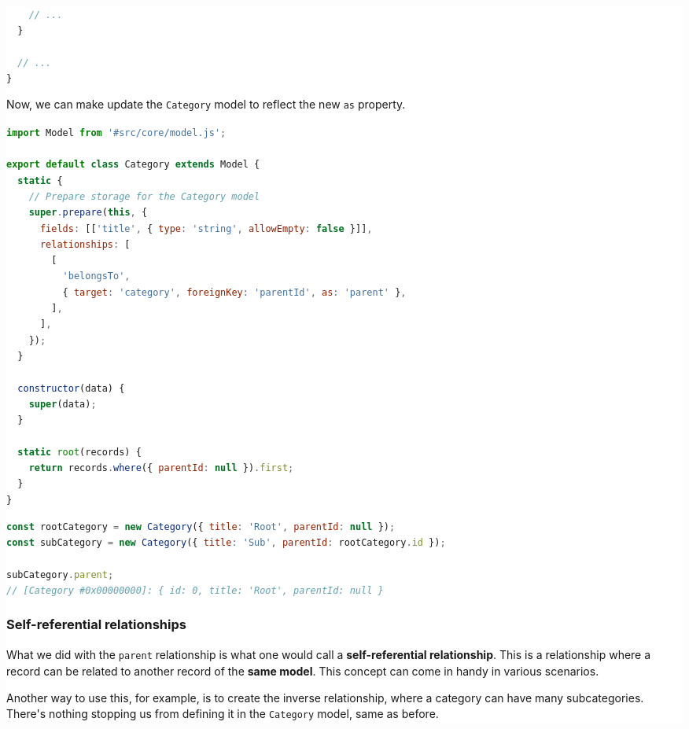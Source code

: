 ```js [src/core/model.js]
    // ...
  }

  // ...
}
```

Now, we can make update the `Category` model to reflect the new `as` property.

```js [src/models/category.js]
import Model from '#src/core/model.js';

export default class Category extends Model {
  static {
    // Prepare storage for the Category model
    super.prepare(this, {
      fields: [['title', { type: 'string', allowEmpty: false }]],
      relationships: [
        [
          'belongsTo',
          { target: 'category', foreignKey: 'parentId', as: 'parent' },
        ],
      ],
    });
  }

  constructor(data) {
    super(data);
  }

  static root(records) {
    return records.where({ parentId: null }).first;
  }
}
```

```js
const rootCategory = new Category({ title: 'Root', parentId: null });
const subCategory = new Category({ title: 'Sub', parentId: rootCategory.id });

subCategory.parent;
// [Category #0x00000000]: { id: 0, title: 'Root', parentId: null }
```

### Self-referential relationships

What we did with the `parent` relationship is what one would call a **self-referential relationship**. This is a relationship where a record can be related to another record of the **same model**. This concept can come in handy in various scenarios.

Another way to use this, for example, is to create the inverse relationship, where a category can have many subcategories. There's nothing stopping us from defining it in the `Category` model, same as before.
